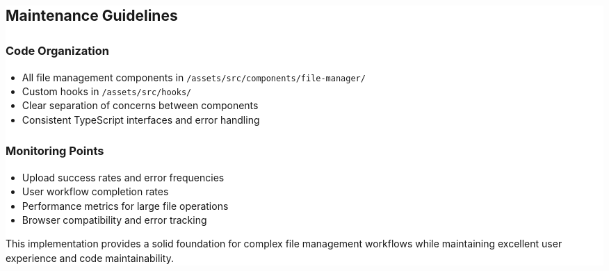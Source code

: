 ## Maintenance Guidelines

### Code Organization
- All file management components in `/assets/src/components/file-manager/`
- Custom hooks in `/assets/src/hooks/`
- Clear separation of concerns between components
- Consistent TypeScript interfaces and error handling

### Monitoring Points
- Upload success rates and error frequencies
- User workflow completion rates
- Performance metrics for large file operations
- Browser compatibility and error tracking

This implementation provides a solid foundation for complex file management workflows while maintaining excellent user experience and code maintainability.